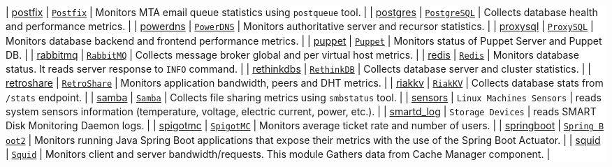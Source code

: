 | [postfix](/docs/agent/collectors/python.d.plugin/postfix)                 | [`Postfix`](http://www.postfix.org/)                                          | Monitors MTA email queue statistics using `postqueue` tool.                                                                                                                                          |
| [postgres](/docs/agent/collectors/python.d.plugin/postgres)               | [`PostgreSQL`](https://www.postgresql.org/)                                   | Collects database health and performance metrics.                                                                                                                                                    |
| [powerdns](/docs/agent/collectors/python.d.plugin/powerdns)               | [`PowerDNS`](https://www.powerdns.com/)                                       | Monitors authoritative server and recursor statistics.                                                                                                                                               |
| [proxysql](/docs/agent/collectors/python.d.plugin/proxysql)               | [`ProxySQL`](https://www.proxysql.com/)                                       | Monitors database backend and frontend performance metrics.                                                                                                                                          |
| [puppet](/docs/agent/collectors/python.d.plugin/puppet)                   | [`Puppet`](https://puppet.com/)                                               | Monitors status of Puppet Server and Puppet DB.                                                                                                                                                      |
| [rabbitmq](/docs/agent/collectors/python.d.plugin/rabbitmq)               | [`RabbitMQ`](https://www.rabbitmq.com/)                                       | Collects message broker global and per virtual host metrics.                                                                                                                                         |
| [redis](/docs/agent/collectors/python.d.plugin/redis)                     | [`Redis`](https://redis.io/)                                                  | Monitors database status. It reads server response to `INFO` command.                                                                                                                                |
| [rethinkdbs](/docs/agent/collectors/python.d.plugin/rethinkdbs)           | [`RethinkDB`](https://rethinkdb.com/)                                         | Collects database server and cluster statistics.                                                                                                                                                     |
| [retroshare](/docs/agent/collectors/python.d.plugin/retroshare)           | [`RetroShare`](https://retroshare.cc/)                                        | Monitors application bandwidth, peers and DHT metrics.                                                                                                                                               |
| [riakkv](/docs/agent/collectors/python.d.plugin/riakkv)                   | [`RiakKV`](https://riak.com/products/riak-kv/index.html)                      | Collects database stats from `/stats` endpoint.                                                                                                                                                      |
| [samba](/docs/agent/collectors/python.d.plugin/samba)                     | [`Samba`](https://www.samba.org/)                                             | Collects file sharing metrics using `smbstatus` tool.                                                                                                                                                |
| [sensors](/docs/agent/collectors/python.d.plugin/sensors)                 | `Linux Machines Sensors`                                                      | reads system sensors information (temperature, voltage, electric current, power, etc.).                                                                                                              |
| [smartd_log](/docs/agent/collectors/python.d.plugin/smartd_log)           | `Storage Devices`                                                             | reads SMART Disk Monitoring Daemon logs.                                                                                                                                                             |
| [spigotmc](/docs/agent/collectors/python.d.plugin/spigotmc)               | [`SpigotMC`](https://www.spigotmc.org/)                                       | Monitors average ticket rate and number of users.                                                                                                                                                    |
| [springboot](/docs/agent/collectors/python.d.plugin/springboot)           | [`Spring Boot2`](https://spring.io/)                                          | Monitors running Java Spring Boot applications that expose their metrics with the use of the Spring Boot Actuator.                                                                                   |
| [squid](/docs/agent/collectors/python.d.plugin/squid)                     | [`Squid`](http://www.squid-cache.org/)                                        | Monitors client and server bandwidth/requests. This module Gathers data from Cache Manager component.                                                                                                |